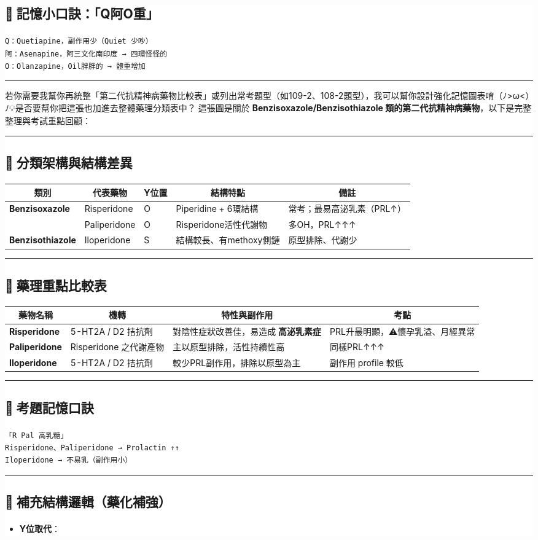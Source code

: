 
## 🧠 記憶小口訣：「Q阿O重」

```
Q：Quetiapine，副作用少（Quiet 少吵）
阿：Asenapine，阿三文化南印度 → 四環怪怪的
O：Olanzapine，Oil胖胖的 → 體重增加
```

---

若你需要我幫你再統整「第二代抗精神病藥物比較表」或列出常考題型（如109-2、108-2題型），我可以幫你設計強化記憶圖表唷（ﾉ>ω<）ﾉ💡是否要幫你把這張也加進去整體藥理分類表中？
這張圖是關於 **Benzisoxazole/Benzisothiazole 類的第二代抗精神病藥物**，以下是完整整理與考試重點回顧：

---

## 📘 分類架構與結構差異

| 類別                  | 代表藥物         | Y位置 | 結構特點              | 備註              |
| ------------------- | ------------ | --- | ----------------- | --------------- |
| **Benzisoxazole**   | Risperidone  | O   | Piperidine + 6環結構 | 常考；最易高泌乳素（PRL↑） |
|                     | Paliperidone | O   | Risperidone活性代謝物  | 多OH，PRL↑↑↑      |
| **Benzisothiazole** | Iloperidone  | S   | 結構較長、有methoxy側鏈   | 原型排除、代謝少        |

---

## 📌 藥理重點比較表

| 藥物名稱             | 機轉                | 特性與副作用                 | 考點                  |
| ---------------- | ----------------- | ---------------------- | ------------------- |
| **Risperidone**  | 5-HT2A / D2 拮抗劑   | 對陰性症狀改善佳，易造成 **高泌乳素症** | PRL升最明顯，⚠️懷孕乳溢、月經異常 |
| **Paliperidone** | Risperidone 之代謝產物 | 主以原型排除，活性持續性高          | 同樣PRL↑↑↑            |
| **Iloperidone**  | 5-HT2A / D2 拮抗劑   | 較少PRL副作用，排除以原型為主       | 副作用 profile 較低      |

---

## 🧠 考題記憶口訣

```
「R Pal 高乳糖」
Risperidone、Paliperidone → Prolactin ↑↑
Iloperidone → 不易乳（副作用小）
```

---

## 🔬 補充結構邏輯（藥化補強）

* **Y位取代**：
